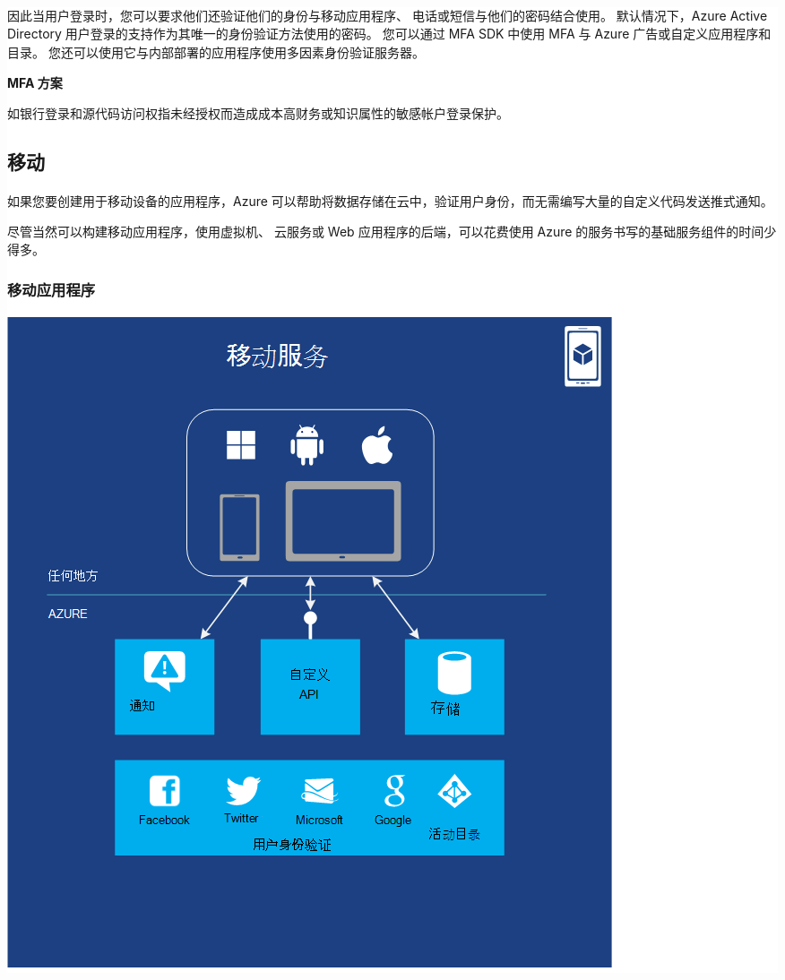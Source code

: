 因此当用户登录时，您可以要求他们还验证他们的身份与移动应用程序、 电话或短信与他们的密码结合使用。 默认情况下，Azure Active Directory 用户登录的支持作为其唯一的身份验证方法使用的密码。 您可以通过 MFA SDK 中使用 MFA 与 Azure 广告或自定义应用程序和目录。 您还可以使用它与内部部署的应用程序使用多因素身份验证服务器。

**MFA 方案**

如银行登录和源代码访问权指未经授权而造成成本高财务或知识属性的敏感帐户登录保护。   






## <a name="mobile"></a>移动

如果您要创建用于移动设备的应用程序，Azure 可以帮助将数据存储在云中，验证用户身份，而无需编写大量的自定义代码发送推式通知。

尽管当然可以构建移动应用程序，使用虚拟机、 云服务或 Web 应用程序的后端，可以花费使用 Azure 的服务书写的基础服务组件的时间少得多。


### <a name="mobile-apps"></a>移动应用程序

![移动应用程序](./media/fundamentals-introduction-to-azure/MobileServicesIntroNew.png)
